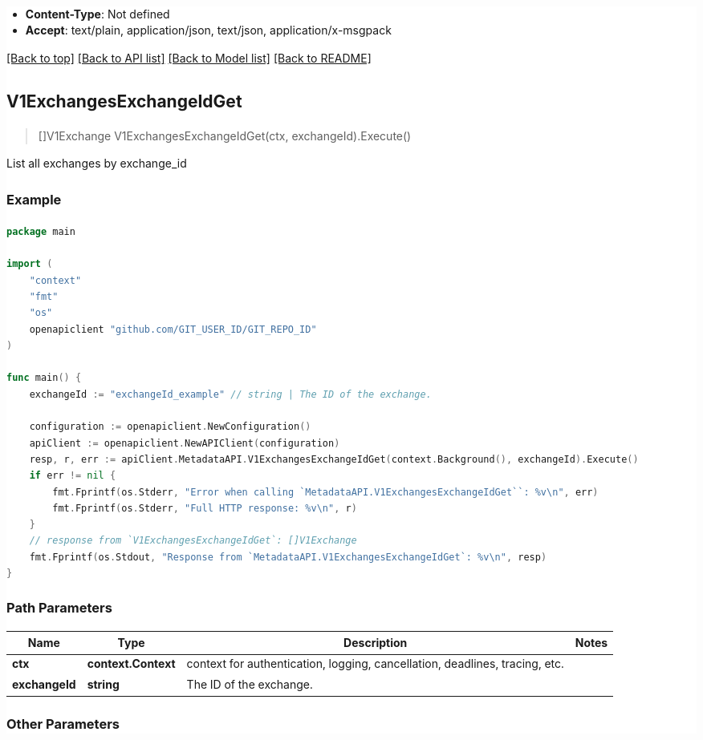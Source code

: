- **Content-Type**: Not defined
- **Accept**: text/plain, application/json, text/json, application/x-msgpack

[[Back to top]](#) [[Back to API list]](../README.md#documentation-for-api-endpoints)
[[Back to Model list]](../README.md#documentation-for-models)
[[Back to README]](../README.md)


## V1ExchangesExchangeIdGet

> []V1Exchange V1ExchangesExchangeIdGet(ctx, exchangeId).Execute()

List all exchanges by exchange_id

### Example

```go
package main

import (
	"context"
	"fmt"
	"os"
	openapiclient "github.com/GIT_USER_ID/GIT_REPO_ID"
)

func main() {
	exchangeId := "exchangeId_example" // string | The ID of the exchange.

	configuration := openapiclient.NewConfiguration()
	apiClient := openapiclient.NewAPIClient(configuration)
	resp, r, err := apiClient.MetadataAPI.V1ExchangesExchangeIdGet(context.Background(), exchangeId).Execute()
	if err != nil {
		fmt.Fprintf(os.Stderr, "Error when calling `MetadataAPI.V1ExchangesExchangeIdGet``: %v\n", err)
		fmt.Fprintf(os.Stderr, "Full HTTP response: %v\n", r)
	}
	// response from `V1ExchangesExchangeIdGet`: []V1Exchange
	fmt.Fprintf(os.Stdout, "Response from `MetadataAPI.V1ExchangesExchangeIdGet`: %v\n", resp)
}
```

### Path Parameters


Name | Type | Description  | Notes
------------- | ------------- | ------------- | -------------
**ctx** | **context.Context** | context for authentication, logging, cancellation, deadlines, tracing, etc.
**exchangeId** | **string** | The ID of the exchange. | 

### Other Parameters
